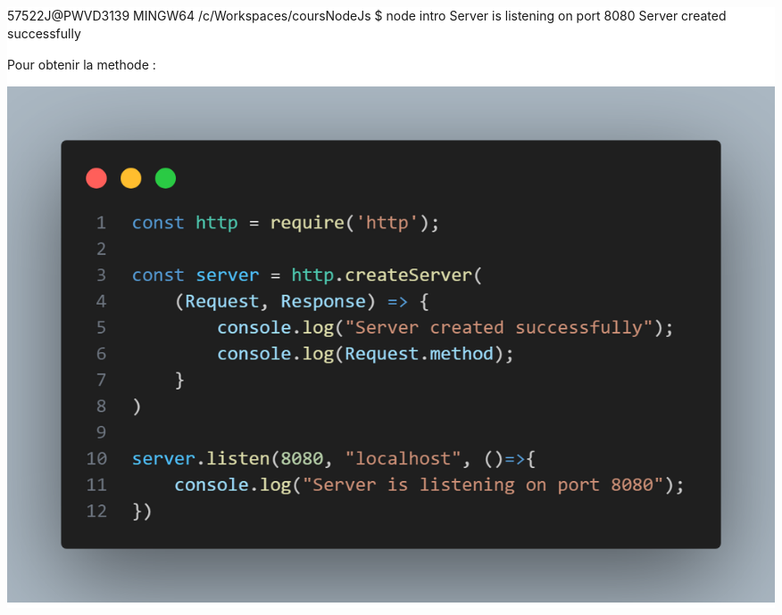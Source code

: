  57522J@PWVD3139 MINGW64 /c/Workspaces/coursNodeJs
$ node intro
Server is listening on port 8080
Server created successfully

Pour obtenir la methode :

![alt text](captures/http_url2.png)